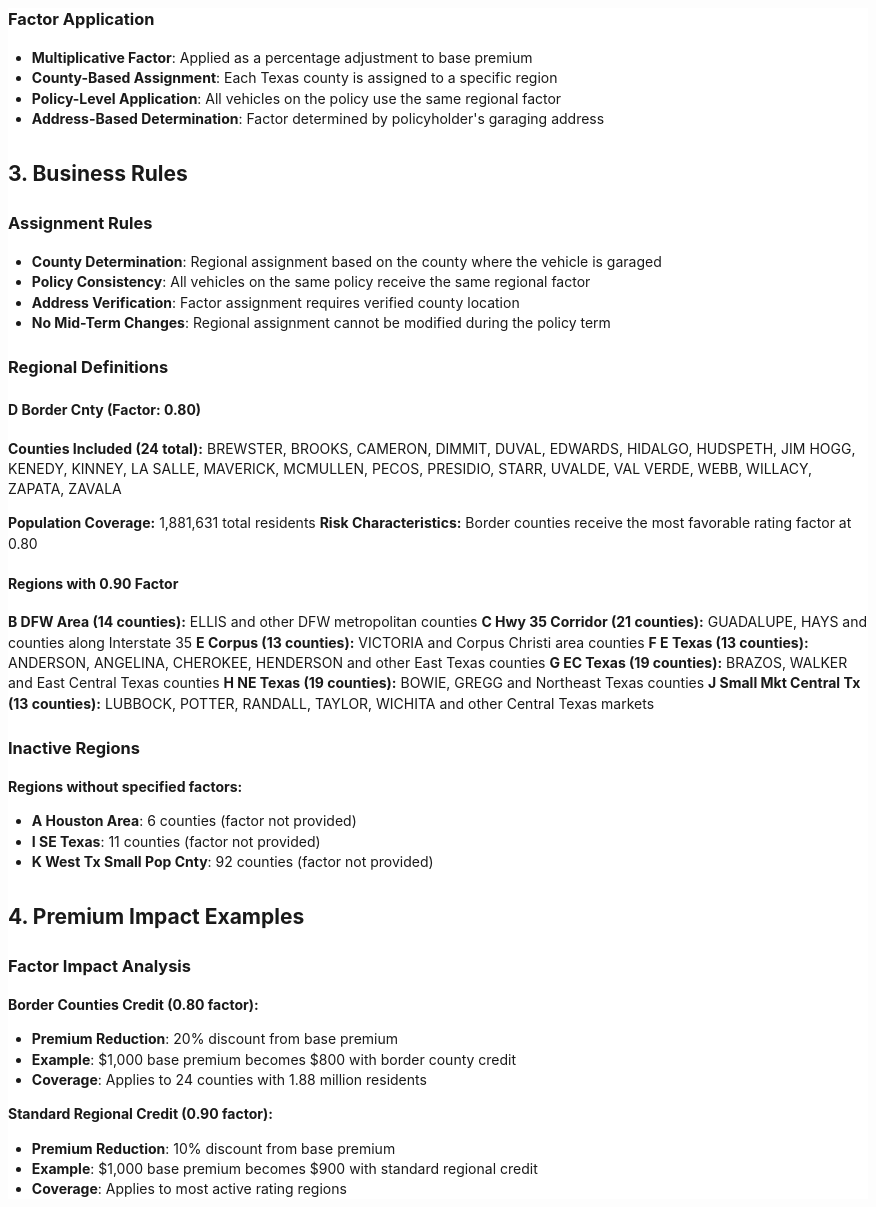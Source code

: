 ### Factor Application
- **Multiplicative Factor**: Applied as a percentage adjustment to base premium
- **County-Based Assignment**: Each Texas county is assigned to a specific region
- **Policy-Level Application**: All vehicles on the policy use the same regional factor
- **Address-Based Determination**: Factor determined by policyholder's garaging address

## 3. Business Rules

### Assignment Rules
- **County Determination**: Regional assignment based on the county where the vehicle is garaged
- **Policy Consistency**: All vehicles on the same policy receive the same regional factor
- **Address Verification**: Factor assignment requires verified county location
- **No Mid-Term Changes**: Regional assignment cannot be modified during the policy term

### Regional Definitions

#### D Border Cnty (Factor: 0.80)
**Counties Included (24 total):**
BREWSTER, BROOKS, CAMERON, DIMMIT, DUVAL, EDWARDS, HIDALGO, HUDSPETH, JIM HOGG, KENEDY, KINNEY, LA SALLE, MAVERICK, MCMULLEN, PECOS, PRESIDIO, STARR, UVALDE, VAL VERDE, WEBB, WILLACY, ZAPATA, ZAVALA

**Population Coverage:** 1,881,631 total residents
**Risk Characteristics:** Border counties receive the most favorable rating factor at 0.80

#### Regions with 0.90 Factor
**B DFW Area (14 counties):** ELLIS and other DFW metropolitan counties
**C Hwy 35 Corridor (21 counties):** GUADALUPE, HAYS and counties along Interstate 35
**E Corpus (13 counties):** VICTORIA and Corpus Christi area counties
**F E Texas (13 counties):** ANDERSON, ANGELINA, CHEROKEE, HENDERSON and other East Texas counties
**G EC Texas (19 counties):** BRAZOS, WALKER and East Central Texas counties
**H NE Texas (19 counties):** BOWIE, GREGG and Northeast Texas counties
**J Small Mkt Central Tx (13 counties):** LUBBOCK, POTTER, RANDALL, TAYLOR, WICHITA and other Central Texas markets

### Inactive Regions
**Regions without specified factors:**
- **A Houston Area**: 6 counties (factor not provided)
- **I SE Texas**: 11 counties (factor not provided)
- **K West Tx Small Pop Cnty**: 92 counties (factor not provided)

## 4. Premium Impact Examples

### Factor Impact Analysis
**Border Counties Credit (0.80 factor):**
- **Premium Reduction**: 20% discount from base premium
- **Example**: $1,000 base premium becomes $800 with border county credit
- **Coverage**: Applies to 24 counties with 1.88 million residents

**Standard Regional Credit (0.90 factor):**
- **Premium Reduction**: 10% discount from base premium
- **Example**: $1,000 base premium becomes $900 with standard regional credit
- **Coverage**: Applies to most active rating regions
